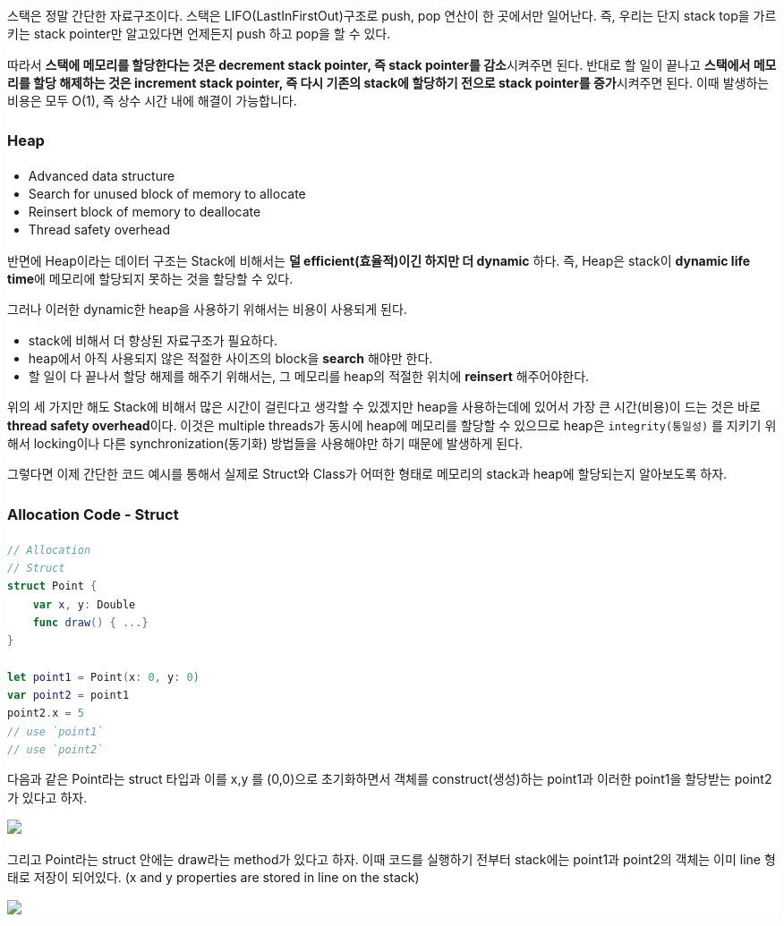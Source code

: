 스택은 정말 간단한 자료구조이다. 스택은 LIFO(LastInFirstOut)구조로 push, pop 연산이 한 곳에서만 일어난다. 즉, 우리는 단지 stack top을 가르키는 stack pointer만 알고있다면 언제든지 push 하고 pop을 할 수 있다. 

따라서 **스택에 메모리를 할당한다는 것은 decrement stack pointer, 즉 stack pointer를 감소**시켜주면 된다. 반대로 할 일이 끝나고 **스택에서 메모리를 할당 해제하는 것은 increment stack pointer, 즉 다시 기존의 stack에 할당하기 전으로 stack pointer를 증가**시켜주면 된다. 
이때 발생하는 비용은 모두 O(1), 즉 상수 시간 내에 해결이 가능합니다. 

### Heap
- Advanced data structure
- Search for unused block of memory to allocate
- Reinsert block of memory to deallocate
- Thread safety overhead

반면에 Heap이라는 데이터 구조는 Stack에 비해서는 **덜 efficient(효율적)이긴 하지만 더 dynamic** 하다. 즉, Heap은 stack이 **dynamic life time**에 메모리에 할당되지 못하는 것을 할당할 수 있다. 

그러나 이러한 dynamic한 heap을 사용하기 위해서는 비용이 사용되게 된다. 
- stack에 비해서 더 향상된 자료구조가 필요하다. 
- heap에서 아직 사용되지 않은 적절한 사이즈의 block을 **search** 해야만 한다.
- 할 일이 다 끝나서 할당 해제를 해주기 위해서는, 그 메모리를 heap의 적절한 위치에 **reinsert** 해주어야한다. 

위의 세 가지만 해도 Stack에 비해서 많은 시간이 걸린다고 생각할 수 있겠지만 heap을 사용하는데에 있어서 가장 큰 시간(비용)이 드는 것은 바로 **thread safety overhead**이다. 이것은 multiple threads가 동시에 heap에 메모리를 할당할 수 있으므로 heap은 `integrity(통일성)` 를  지키기 위해서 locking이나 다른 synchronization(동기화) 방법들을 사용해야만 하기 때문에 발생하게 된다. 

그렇다면 이제 간단한 코드 예시를 통해서 실제로 Struct와 Class가 어떠한 형태로 메모리의 stack과 heap에 할당되는지 알아보도록 하자.

### Allocation Code - Struct
```swift
// Allocation 
// Struct 
struct Point {
  	var x, y: Double
  	func draw() { ...}
}

let point1 = Point(x: 0, y: 0)
var point2 = point1
point2.x = 5
// use `point1`
// use `point2`
```

다음과 같은 Point라는 struct 타입과 이를 x,y 를 (0,0)으로 초기화하면서 객체를 construct(생성)하는 point1과 이러한 point1을 할당받는 point2가 있다고 하자.<br>

![](https://images.velog.io/images/minni/post/73c2b74f-8dc6-40c9-aef0-c8f2b88adb5e/image.png)

그리고 Point라는 struct 안에는 draw라는 method가 있다고 하자.
이때 코드를 실행하기 전부터 stack에는 point1과 point2의 객체는 이미 line 형태로 저장이 되어있다. 
(x and y properties are stored in line on the stack)<br>

![](https://images.velog.io/images/minni/post/1ba44dd8-15d9-4635-96b6-d7087bdd85ba/image.png)
